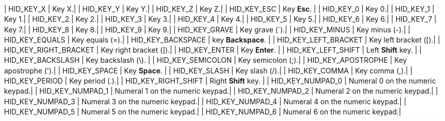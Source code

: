 | HID_KEY_X  | Key X.| 
| HID_KEY_Y  | Key Y.| 
| HID_KEY_Z  | Key Z.| 
| HID_KEY_ESC  | Key **Esc**. |
| HID_KEY_0  | Key 0.| 
| HID_KEY_1  | Key 1.| 
| HID_KEY_2  | Key 2.| 
| HID_KEY_3  | Key 3.| 
| HID_KEY_4  | Key 4.| 
| HID_KEY_5  | Key 5.| 
| HID_KEY_6  | Key 6.| 
| HID_KEY_7  | Key 7.| 
| HID_KEY_8  | Key 8.| 
| HID_KEY_9  | Key 9.| 
| HID_KEY_GRAVE  | Key grave (`).| 
| HID_KEY_MINUS  | Key minus (-).| 
| HID_KEY_EQUALS  | Key equals (=).| 
| HID_KEY_BACKSPACE  | key **Backspace**. |
| HID_KEY_LEFT_BRACKET  | Key left bracket ([).| 
| HID_KEY_RIGHT_BRACKET  | Key right bracket (]).| 
| HID_KEY_ENTER  | Key **Enter**. |
| HID_KEY_LEFT_SHIFT  | Left **Shift** key. |
| HID_KEY_BACKSLASH  | Key backslash (\\). |
| HID_KEY_SEMICOLON  | Key semicolon (;).| 
| HID_KEY_APOSTROPHE  | Key apostrophe (').| 
| HID_KEY_SPACE  | Key **Space**. |
| HID_KEY_SLASH  | Key slash (/).| 
| HID_KEY_COMMA  | Key comma (,).| 
| HID_KEY_PERIOD  | Key period (.).| 
| HID_KEY_RIGHT_SHIFT  | Right **Shift** key. |
| HID_KEY_NUMPAD_0  | Numeral 0 on the numeric keypad.| 
| HID_KEY_NUMPAD_1  | Numeral 1 on the numeric keypad.| 
| HID_KEY_NUMPAD_2  | Numeral 2 on the numeric keypad.| 
| HID_KEY_NUMPAD_3  | Numeral 3 on the numeric keypad.| 
| HID_KEY_NUMPAD_4  | Numeral 4 on the numeric keypad.| 
| HID_KEY_NUMPAD_5  | Numeral 5 on the numeric keypad.| 
| HID_KEY_NUMPAD_6  | Numeral 6 on the numeric keypad.| 